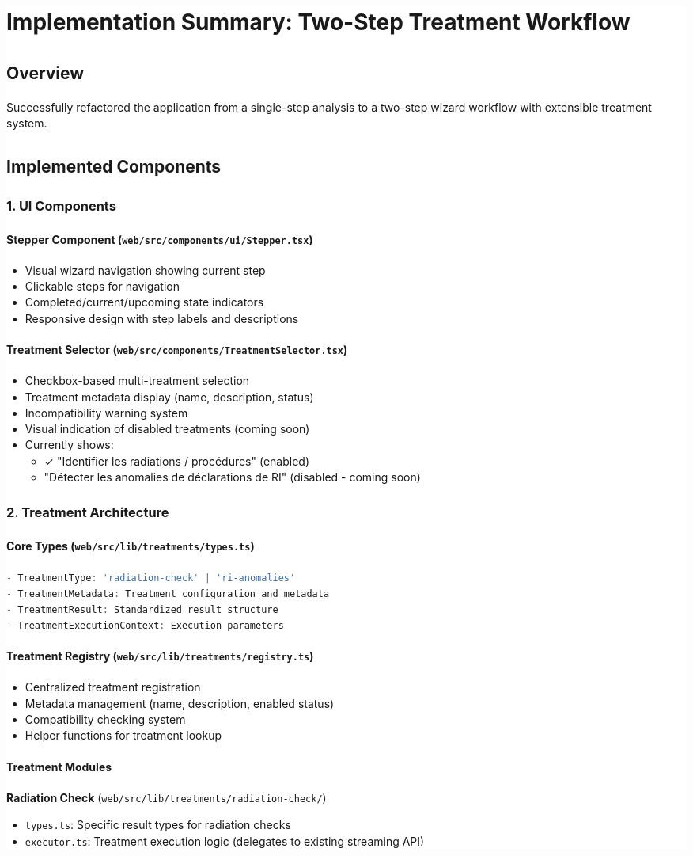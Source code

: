 # Implementation Summary: Two-Step Treatment Workflow

## Overview
Successfully refactored the application from a single-step analysis to a two-step wizard workflow with extensible treatment system.

## Implemented Components

### 1. UI Components

#### Stepper Component (`web/src/components/ui/Stepper.tsx`)
- Visual wizard navigation showing current step
- Clickable steps for navigation
- Completed/current/upcoming state indicators
- Responsive design with step labels and descriptions

#### Treatment Selector (`web/src/components/TreatmentSelector.tsx`)
- Checkbox-based multi-treatment selection
- Treatment metadata display (name, description, status)
- Incompatibility warning system
- Visual indication of disabled treatments (coming soon)
- Currently shows:
  - ✓ "Identifier les radiations / procédures" (enabled)
  - "Détecter les anomalies de déclarations de RI" (disabled - coming soon)

### 2. Treatment Architecture

#### Core Types (`web/src/lib/treatments/types.ts`)
```typescript
- TreatmentType: 'radiation-check' | 'ri-anomalies'
- TreatmentMetadata: Treatment configuration and metadata
- TreatmentResult: Standardized result structure
- TreatmentExecutionContext: Execution parameters
```

#### Treatment Registry (`web/src/lib/treatments/registry.ts`)
- Centralized treatment registration
- Metadata management (name, description, enabled status)
- Compatibility checking system
- Helper functions for treatment lookup

#### Treatment Modules

**Radiation Check** (`web/src/lib/treatments/radiation-check/`)
- `types.ts`: Specific result types for radiation checks
- `executor.ts`: Treatment execution logic (delegates to existing streaming API)

